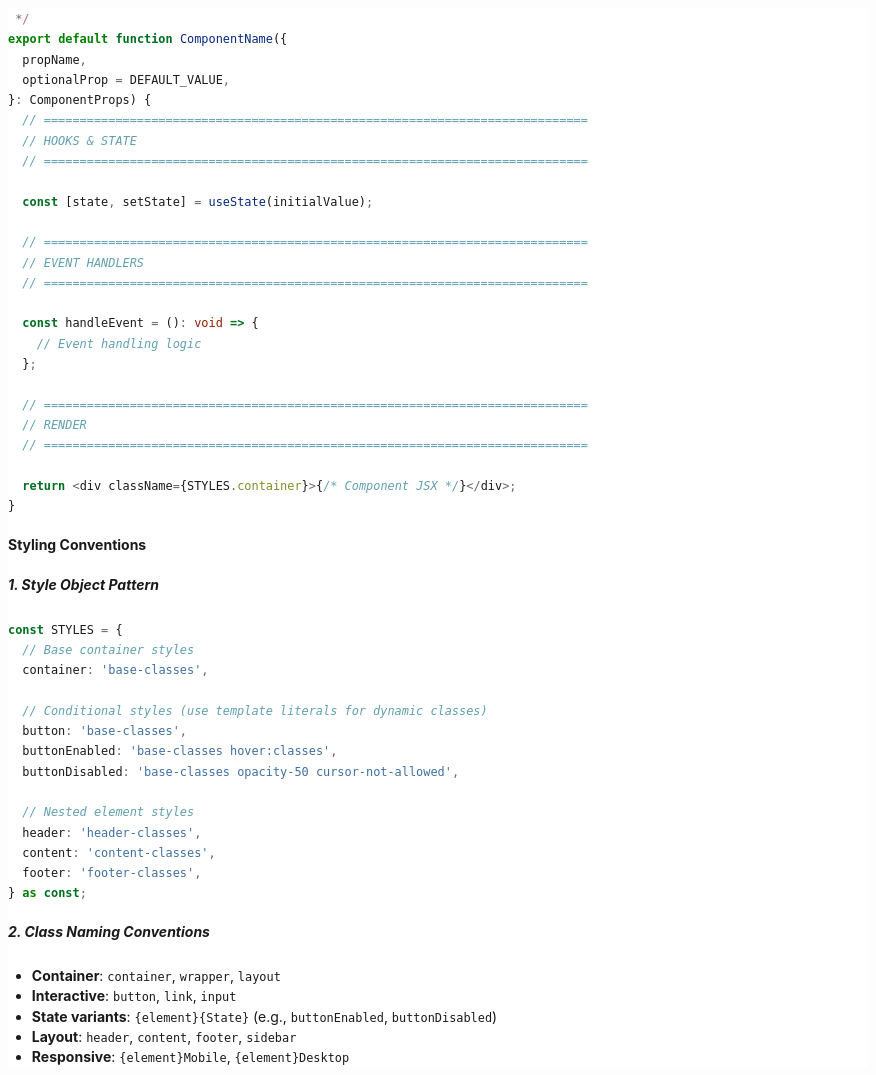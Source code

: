 ```typescript
 */
export default function ComponentName({
  propName,
  optionalProp = DEFAULT_VALUE,
}: ComponentProps) {
  // ============================================================================
  // HOOKS & STATE
  // ============================================================================

  const [state, setState] = useState(initialValue);

  // ============================================================================
  // EVENT HANDLERS
  // ============================================================================

  const handleEvent = (): void => {
    // Event handling logic
  };

  // ============================================================================
  // RENDER
  // ============================================================================

  return <div className={STYLES.container}>{/* Component JSX */}</div>;
}
```

#### **Styling Conventions**

##### **1. Style Object Pattern**

```typescript
const STYLES = {
  // Base container styles
  container: 'base-classes',

  // Conditional styles (use template literals for dynamic classes)
  button: 'base-classes',
  buttonEnabled: 'base-classes hover:classes',
  buttonDisabled: 'base-classes opacity-50 cursor-not-allowed',

  // Nested element styles
  header: 'header-classes',
  content: 'content-classes',
  footer: 'footer-classes',
} as const;
```

##### **2. Class Naming Conventions**

- **Container**: `container`, `wrapper`, `layout`
- **Interactive**: `button`, `link`, `input`
- **State variants**: `{element}{State}` (e.g., `buttonEnabled`, `buttonDisabled`)
- **Layout**: `header`, `content`, `footer`, `sidebar`
- **Responsive**: `{element}Mobile`, `{element}Desktop`
